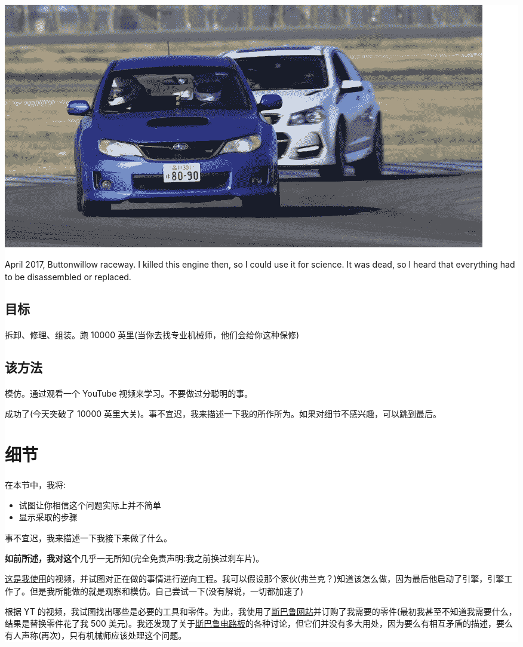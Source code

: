 ![](img/9c95b270421d09ffc98d4e4dd0b3f78c.png)

April 2017, Buttonwillow raceway. I killed this engine then, so I could use it for science. It was dead, so I heard that everything had to be disassembled or replaced.

## 目标

拆卸、修理、组装。跑 10000 英里(当你去找专业机械师，他们会给你这种保修)

## 该方法

模仿。通过观看一个 YouTube 视频来学习。不要做过分聪明的事。

成功了(今天突破了 10000 英里大关)。事不宜迟，我来描述一下我的所作所为。如果对细节不感兴趣，可以跳到最后。

# 细节

在本节中，我将:

*   试图让你相信这个问题实际上并不简单
*   显示采取的步骤

事不宜迟，我来描述一下我接下来做了什么。

**如前所述，我对这个**几乎一无所知(完全免责声明:我之前换过刹车片)。

[这是我使用](https://www.youtube.com/watch?v=kUfNrB1Dy54)的视频，并试图对正在做的事情进行逆向工程。我可以假设那个家伙(弗兰克？)知道该怎么做，因为最后他启动了引擎，引擎工作了。但是我所能做的就是观察和模仿。自己尝试一下(没有解说，一切都加速了)

根据 YT 的视频，我试图找出哪些是必要的工具和零件。为此，我使用了[斯巴鲁网站](https://parts.subaru.com/Subaru_2012_STI.html)并订购了我需要的零件(最初我甚至不知道我需要什么，结果是替换零件花了我 500 美元)。我还发现了关于[斯巴鲁电路板](https://forums.nasioc.com/)的各种讨论，但它们并没有多大用处，因为要么有相互矛盾的描述，要么有人声称(再次)，只有机械师应该处理这个问题。
